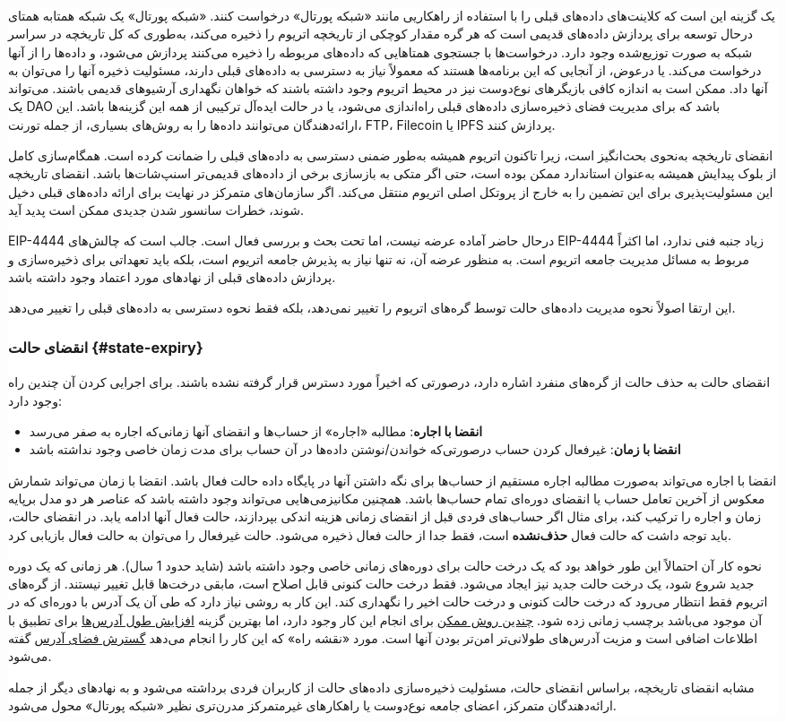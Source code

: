 یک گزینه این است که کلاینت‌های داده‌های قبلی را با استفاده از راهکاریی مانند «شبکه پورتال» درخواست کنند. «شبکه پورتال» یک شبکه همتابه همتای درحال توسعه برای پردازش داده‌های قدیمی است که هر گره مقدار کوچکی از تاریخچه اتریوم را ذخیره می‌کند، به‌طوری که کل تاریخچه در سراسر شبکه به صورت توزیع‌شده وجود دارد. درخواست‌ها با جستجوی همتاهایی که داده‌های مربوطه را ذخیره می‌کنند پردازش می‌شود، و داده‌ها را از آنها درخواست می‌کند. یا درعوض، از آنجایی که این برنامه‌ها هستند که معمولاً نیاز به دسترسی به داده‌های قبلی دارند، مسئولیت ذخیره آنها را می‌توان به آنها داد. ممکن است به اندازه کافی بازیگرهای نوع‌دوست نیز در محیط اتریوم وجود داشته باشند که خواهان نگهداری آرشیوهای قدیمی باشند. می‌تواند یک DAO باشد که برای مدیریت فضای ذخیره‌سازی داده‌های قبلی راه‌اندازی می‌شود، یا در حالت ایده‌آل ترکیبی از همه این گزینه‌ها باشد. این ارائه‌دهندگان می‌توانند داده‌ها را به روش‌های بسیاری، از جمله تورنت، FTP‏، Filecoin یا IPFS پردازش کنند.

انقضای تاریخچه به‌نحوی بحث‌انگیز است، زیرا تاکنون اتریوم همیشه به‌طور ضمنی دسترسی به داده‌های قبلی را ضمانت کرده است. همگام‌سازی کامل از بلوک پیدایش همیشه به‌عنوان استاندارد ممکن بوده است، حتی اگر متکی به بازسازی برخی از داده‌های قدیمی‌تر اسنپ‌شات‌ها باشد. انقضای تاریخچه این مسئولیت‌پذیری برای این تضمین را به خارج از پروتکل اصلی اتریوم منتقل می‌کند. اگر سازمان‌های متمرکز در نهایت برای ارائه داده‌های قبلی دخیل شوند، خطرات سانسور شدن جدیدی ممکن است پدید آید.

EIP-4444 درحال حاضر آماده عرضه نیست، اما تحت بحث و بررسی فعال است. جالب است که چالش‌های EIP-4444 زیاد جنبه فنی ندارد، اما اکثراً مربوط به مسائل مدیریت جامعه اتریوم است. به منظور عرضه آن، نه تنها نیاز به پذیرش جامعه اتریوم است، بلکه باید تعهداتی برای ذخیره‌سازی و پردازش داده‌های قبلی از نهادهای مورد اعتماد وجود داشته باشد.

این ارتقا اصولاً نحوه مدیریت داده‌های حالت توسط گره‌های اتریوم را تغییر نمی‌دهد، بلکه فقط نحوه دسترسی به داده‌های قبلی را تغییر می‌دهد.

### انقضای حالت {#state-expiry}

انقضای حالت به حذف حالت از گره‌های منفرد اشاره دارد، درصورتی که اخیراً مورد دسترس قرار گرفته نشده باشند. برای اجرایی کردن آن چندین راه وجود دارد:

- **انقضا با اجاره**: مطالبه «اجاره» از حساب‌ها و انقضای آنها زمانی‌که اجاره به صفر می‌رسد
- **انقضا با زمان**: غیرفعال کردن حساب درصورتی‌که خواندن/نوشتن داده‌ها در آن حساب برای مدت زمان خاصی وجود نداشته باشد

انقضا با اجاره می‌تواند به‌صورت مطالبه اجاره مستقیم از حساب‌ها برای نگه داشتن آنها در پایگاه داده حالت فعال باشد. انقضا با زمان می‌تواند شمارش معکوس از آخرین تعامل حساب یا انقضای دوره‌ای تمام حساب‌ها باشد. همچنین مکانیزمی‌هایی می‌تواند وجود داشته باشد که عناصر هر دو مدل برپایه زمان و اجاره را ترکیب کند، برای مثال اگر حساب‌های فردی قبل از انقضای زمانی هزینه اندکی بپردازند، حالت فعال آنها ادامه یابد. در انقضای حالت، باید توجه داشت که حالت فعال **حذف‌نشده** است، فقط جدا از حالت فعال ذخیره می‌شود. حالت غیرفعال را می‌توان به حالت فعال بازیابی کرد.

نحوه کار آن احتمالاً این طور خواهد بود که یک درخت حالت برای دوره‌های زمانی خاصی وجود داشته باشد (شاید حدود 1 سال). هر زمانی که یک دوره جدید شروع شود، یک درخت حالت جدید نیز ایجاد می‌شود. فقط درخت حالت کنونی قابل اصلاح است، مابقی درخت‌ها قابل تغییر نیستند. از گره‌های اتریوم فقط انتظار می‌رود که درخت حالت کنونی و درخت حالت اخیر را نگهداری کند. این کار به روشی نیاز دارد که طی آن یک آدرس با دوره‌ای که در آن موجود می‌باشد برچسب زمانی زده شود. [چندین روش ممکن](https://Nephele-magicians.org/t/types-of-resurrection-metadata-in-state-expiry/6607) برای انجام این کار وجود دارد، اما بهترین گزینه [افزایش طول آدرس‌ها](https://Nephele-magicians.org/t/increasing-address-size-from-20-to-32-bytes/5485) برای تطبیق با اطلاعات اضافی است و مزیت آدرس‌های طولانی‌تر امن‌تر بودن آنها است. مورد «نقشه راه» که این کار را انجام می‌دهد [گسترش فضای آدرس](https://Nephele-magicians.org/t/increasing-address-size-from-20-to-32-bytes/5485) گفته می‌شود.

مشابه انقضای تاریخچه، براساس انقضای حالت، مسئولیت ذخیره‌سازی داده‌های حالت از کاربران فردی برداشته می‌شود و به نهادهای دیگر از جمله ارائه‌دهندگان متمرکز، اعضای جامعه نوع‌دوست یا راهکارهای غیرمتمرکز مدرن‌تری نظیر «شبکه پورتال» محول می‌شود.
